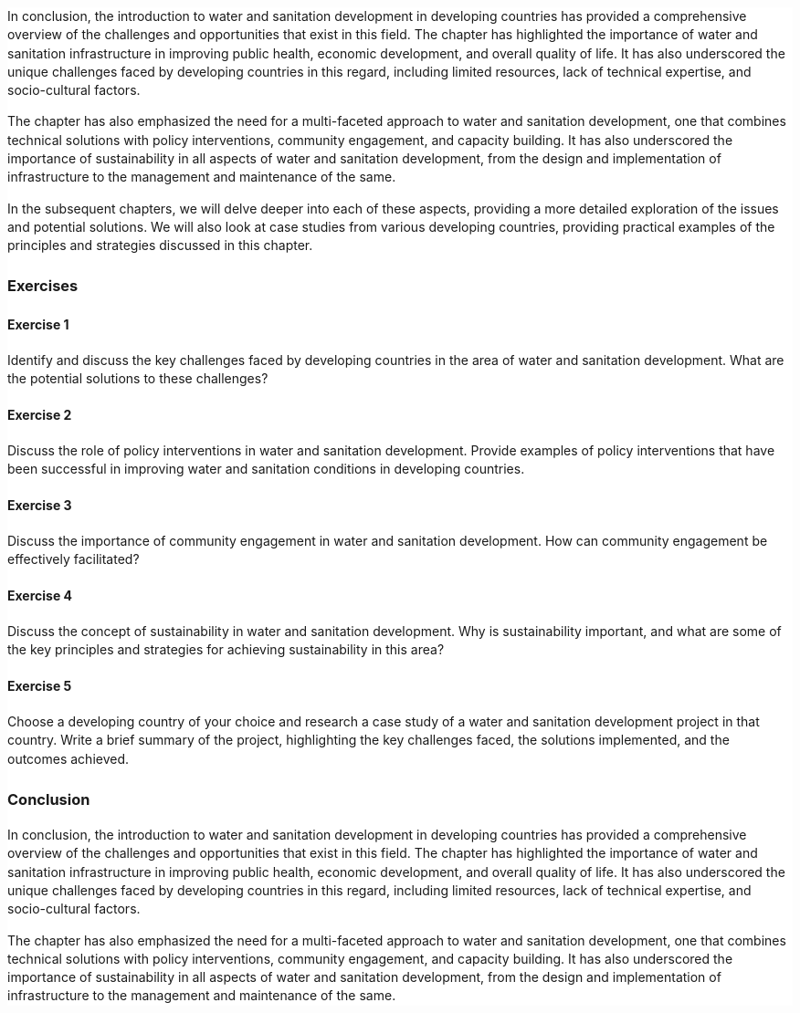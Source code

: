 In conclusion, the introduction to water and sanitation development in developing countries has provided a comprehensive overview of the challenges and opportunities that exist in this field. The chapter has highlighted the importance of water and sanitation infrastructure in improving public health, economic development, and overall quality of life. It has also underscored the unique challenges faced by developing countries in this regard, including limited resources, lack of technical expertise, and socio-cultural factors.

The chapter has also emphasized the need for a multi-faceted approach to water and sanitation development, one that combines technical solutions with policy interventions, community engagement, and capacity building. It has also underscored the importance of sustainability in all aspects of water and sanitation development, from the design and implementation of infrastructure to the management and maintenance of the same.

In the subsequent chapters, we will delve deeper into each of these aspects, providing a more detailed exploration of the issues and potential solutions. We will also look at case studies from various developing countries, providing practical examples of the principles and strategies discussed in this chapter.

### Exercises

#### Exercise 1
Identify and discuss the key challenges faced by developing countries in the area of water and sanitation development. What are the potential solutions to these challenges?

#### Exercise 2
Discuss the role of policy interventions in water and sanitation development. Provide examples of policy interventions that have been successful in improving water and sanitation conditions in developing countries.

#### Exercise 3
Discuss the importance of community engagement in water and sanitation development. How can community engagement be effectively facilitated?

#### Exercise 4
Discuss the concept of sustainability in water and sanitation development. Why is sustainability important, and what are some of the key principles and strategies for achieving sustainability in this area?

#### Exercise 5
Choose a developing country of your choice and research a case study of a water and sanitation development project in that country. Write a brief summary of the project, highlighting the key challenges faced, the solutions implemented, and the outcomes achieved.

### Conclusion

In conclusion, the introduction to water and sanitation development in developing countries has provided a comprehensive overview of the challenges and opportunities that exist in this field. The chapter has highlighted the importance of water and sanitation infrastructure in improving public health, economic development, and overall quality of life. It has also underscored the unique challenges faced by developing countries in this regard, including limited resources, lack of technical expertise, and socio-cultural factors.

The chapter has also emphasized the need for a multi-faceted approach to water and sanitation development, one that combines technical solutions with policy interventions, community engagement, and capacity building. It has also underscored the importance of sustainability in all aspects of water and sanitation development, from the design and implementation of infrastructure to the management and maintenance of the same.
